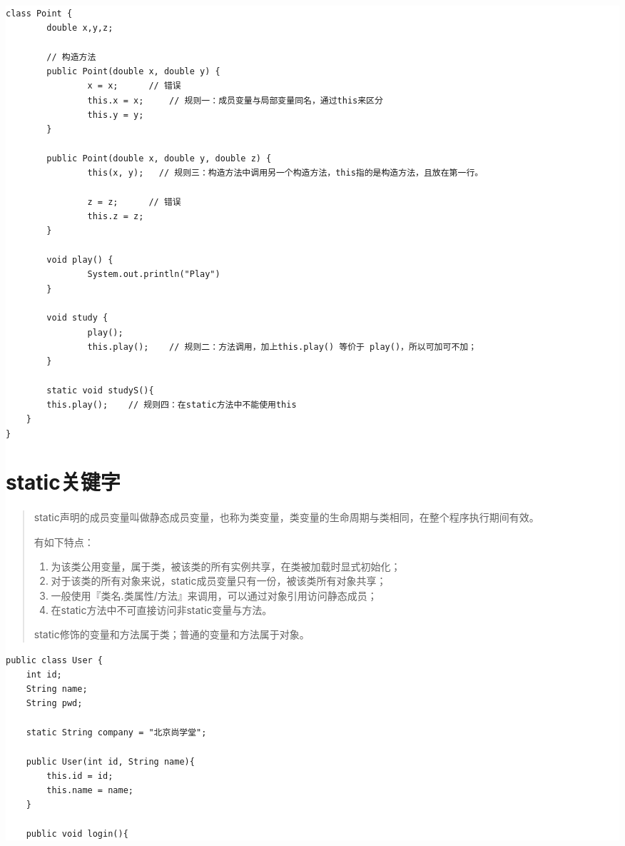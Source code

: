 ```
class Point {
		double x,y,z;
		
		// 构造方法
		public Point(double x, double y) {
				x = x; 		// 错误
				this.x = x;		// 规则一：成员变量与局部变量同名，通过this来区分
				this.y = y;
		}
		
		public Point(double x, double y, double z) {
				this(x, y);   // 规则三：构造方法中调用另一个构造方法，this指的是构造方法，且放在第一行。
				
				z = z; 		// 错误
				this.z = z;				
		}
		
		void play() {
				System.out.println("Play")
		}
		
		void study {
				play();
				this.play();	// 规则二：方法调用，加上this.play() 等价于 play()，所以可加可不加；
		}
		
		static void studyS(){
        this.play();	// 规则四：在static方法中不能使用this
    }
}
```



# static关键字

> static声明的成员变量叫做静态成员变量，也称为类变量，类变量的生命周期与类相同，在整个程序执行期间有效。
>
> 有如下特点：
>
> 1. 为该类公用变量，属于类，被该类的所有实例共享，在类被加载时显式初始化；
> 2. 对于该类的所有对象来说，static成员变量只有一份，被该类所有对象共享；
> 3. 一般使用『类名.类属性/方法』来调用，可以通过对象引用访问静态成员；
> 4. 在static方法中不可直接访问非static变量与方法。
>
> 
>
> static修饰的变量和方法属于类；普通的变量和方法属于对象。



```
public class User {
    int id;
    String name;
    String pwd;

    static String company = "北京尚学堂";

    public User(int id, String name){
        this.id = id;
        this.name = name;
    }

    public void login(){
```